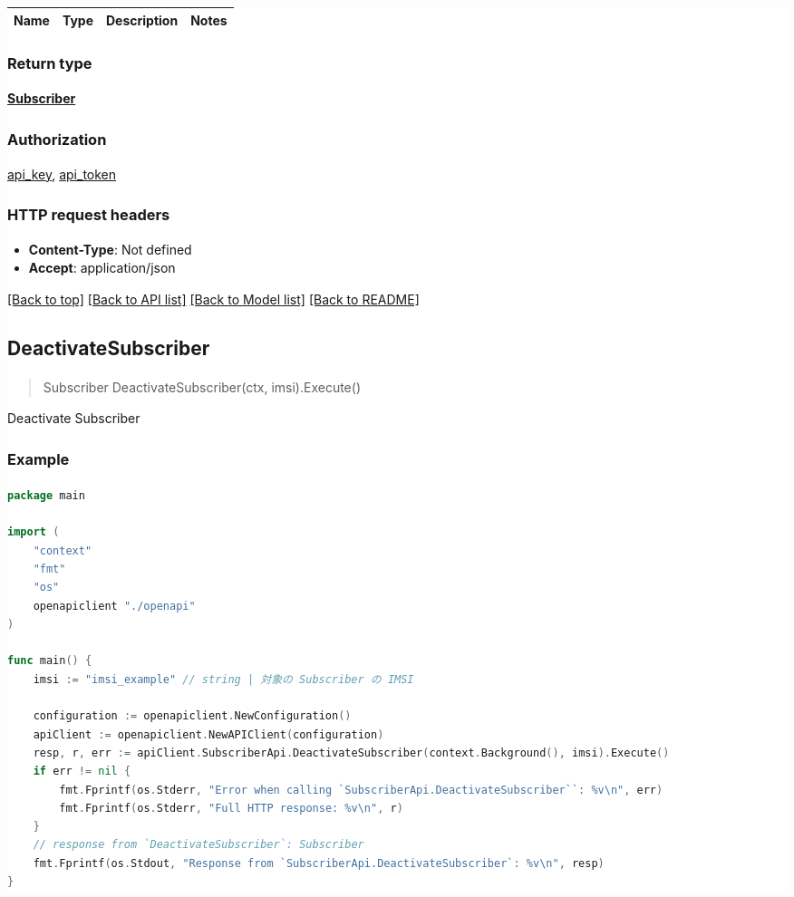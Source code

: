 
Name | Type | Description  | Notes
------------- | ------------- | ------------- | -------------


### Return type

[**Subscriber**](Subscriber.md)

### Authorization

[api_key](../README.md#api_key), [api_token](../README.md#api_token)

### HTTP request headers

- **Content-Type**: Not defined
- **Accept**: application/json

[[Back to top]](#) [[Back to API list]](../README.md#documentation-for-api-endpoints)
[[Back to Model list]](../README.md#documentation-for-models)
[[Back to README]](../README.md)


## DeactivateSubscriber

> Subscriber DeactivateSubscriber(ctx, imsi).Execute()

Deactivate Subscriber



### Example

```go
package main

import (
    "context"
    "fmt"
    "os"
    openapiclient "./openapi"
)

func main() {
    imsi := "imsi_example" // string | 対象の Subscriber の IMSI

    configuration := openapiclient.NewConfiguration()
    apiClient := openapiclient.NewAPIClient(configuration)
    resp, r, err := apiClient.SubscriberApi.DeactivateSubscriber(context.Background(), imsi).Execute()
    if err != nil {
        fmt.Fprintf(os.Stderr, "Error when calling `SubscriberApi.DeactivateSubscriber``: %v\n", err)
        fmt.Fprintf(os.Stderr, "Full HTTP response: %v\n", r)
    }
    // response from `DeactivateSubscriber`: Subscriber
    fmt.Fprintf(os.Stdout, "Response from `SubscriberApi.DeactivateSubscriber`: %v\n", resp)
}
```
